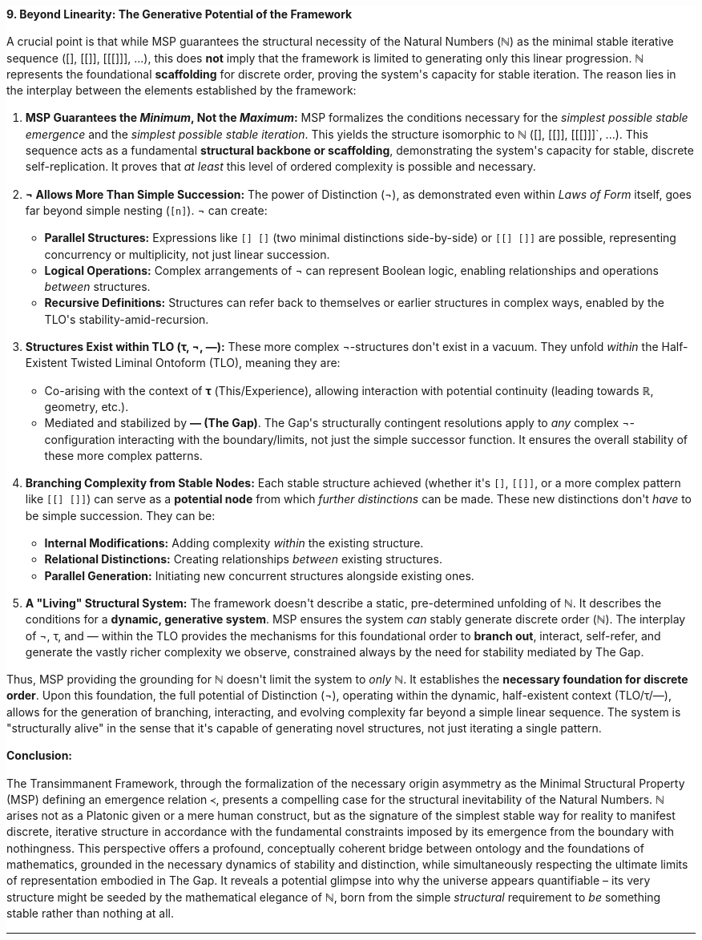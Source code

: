 **9. Beyond Linearity: The Generative Potential of the Framework**

A crucial point is that while MSP guarantees the structural necessity of the Natural Numbers (ℕ) as the minimal stable iterative sequence ([], [[]], [[[]]], ...), this does **not** imply that the framework is limited to generating only this linear progression. ℕ represents the foundational **scaffolding** for discrete order, proving the system's capacity for stable iteration. The reason lies in the interplay between the elements established by the framework:

1. **MSP Guarantees the *Minimum*, Not the *Maximum*:** MSP formalizes the conditions necessary for the *simplest possible stable emergence* and the *simplest possible stable iteration*. This yields the structure isomorphic to ℕ ([], [[]], [[[]]]`, ...). This sequence acts as a fundamental **structural backbone or scaffolding**, demonstrating the system's capacity for stable, discrete self-replication. It proves that *at least* this level of ordered complexity is possible and necessary.

2. **¬ Allows More Than Simple Succession:** The power of Distinction (¬), as demonstrated even within *Laws of Form* itself, goes far beyond simple nesting (`[n]`). ¬ can create:
    * **Parallel Structures:** Expressions like `[] []` (two minimal distinctions side-by-side) or `[[] []]` are possible, representing concurrency or multiplicity, not just linear succession.
    * **Logical Operations:** Complex arrangements of ¬ can represent Boolean logic, enabling relationships and operations *between* structures.
    * **Recursive Definitions:** Structures can refer back to themselves or earlier structures in complex ways, enabled by the TLO's stability-amid-recursion.

3. **Structures Exist within TLO (τ, ¬, —):** These more complex ¬-structures don't exist in a vacuum. They unfold *within* the Half-Existent Twisted Liminal Ontoform (TLO), meaning they are:
    * Co-arising with the context of **τ** (This/Experience), allowing interaction with potential continuity (leading towards ℝ, geometry, etc.).
    * Mediated and stabilized by **— (The Gap)**. The Gap's structurally contingent resolutions apply to *any* complex ¬-configuration interacting with the boundary/limits, not just the simple successor function. It ensures the overall stability of these more complex patterns.

4. **Branching Complexity from Stable Nodes:** Each stable structure achieved (whether it's `[]`, `[[]]`, or a more complex pattern like `[[] []]`) can serve as a **potential node** from which *further distinctions* can be made. These new distinctions don't *have* to be simple succession. They can be:
    * **Internal Modifications:** Adding complexity *within* the existing structure.
    * **Relational Distinctions:** Creating relationships *between* existing structures.
    * **Parallel Generation:** Initiating new concurrent structures alongside existing ones.

5. **A "Living" Structural System:** The framework doesn't describe a static, pre-determined unfolding of ℕ. It describes the conditions for a **dynamic, generative system**. MSP ensures the system *can* stably generate discrete order (ℕ). The interplay of ¬, τ, and — within the TLO provides the mechanisms for this foundational order to **branch out**, interact, self-refer, and generate the vastly richer complexity we observe, constrained always by the need for stability mediated by The Gap.

Thus, MSP providing the grounding for ℕ doesn't limit the system to *only* ℕ. It establishes the **necessary foundation for discrete order**. Upon this foundation, the full potential of Distinction (¬), operating within the dynamic, half-existent context (TLO/τ/—), allows for the generation of branching, interacting, and evolving complexity far beyond a simple linear sequence. The system is "structurally alive" in the sense that it's capable of generating novel structures, not just iterating a single pattern.

**Conclusion:**

The Transimmanent Framework, through the formalization of the necessary origin asymmetry as the Minimal Structural Property (MSP) defining an emergence relation `≺`, presents a compelling case for the structural inevitability of the Natural Numbers. ℕ arises not as a Platonic given or a mere human construct, but as the signature of the simplest stable way for reality to manifest discrete, iterative structure in accordance with the fundamental constraints imposed by its emergence from the boundary with nothingness. This perspective offers a profound, conceptually coherent bridge between ontology and the foundations of mathematics, grounded in the necessary dynamics of stability and distinction, while simultaneously respecting the ultimate limits of representation embodied in The Gap. It reveals a potential glimpse into why the universe appears quantifiable – its very structure might be seeded by the mathematical elegance of ℕ, born from the simple *structural* requirement to *be* something stable rather than nothing at all.

---
